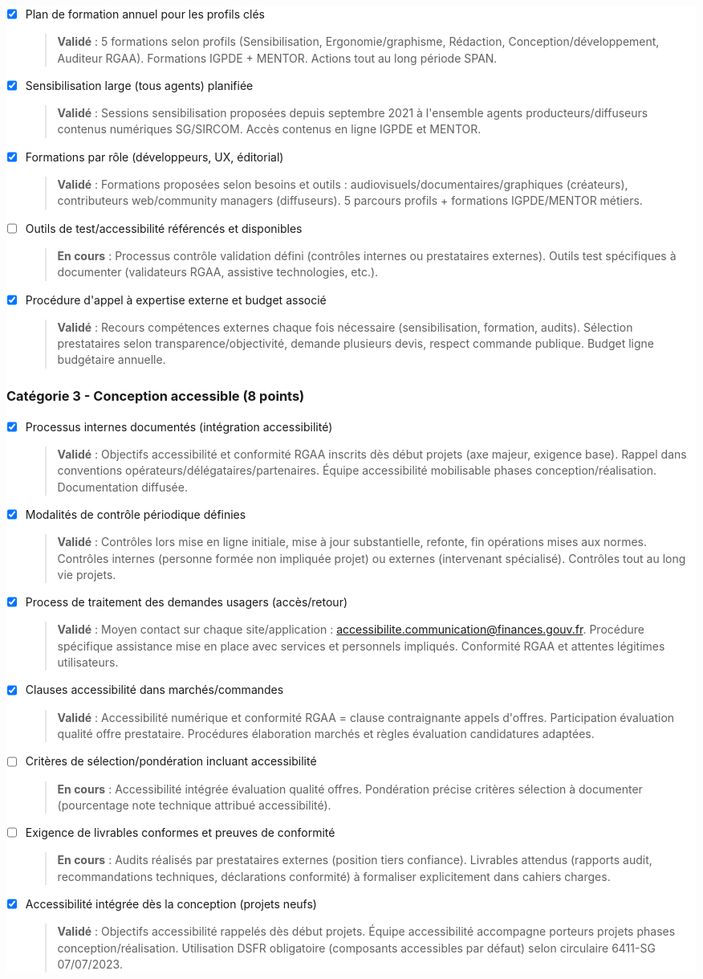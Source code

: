 - [x] Plan de formation annuel pour les profils clés 
  > **Validé** : 5 formations selon profils (Sensibilisation, Ergonomie/graphisme, Rédaction, Conception/développement, Auditeur RGAA). Formations IGPDE + MENTOR. Actions tout au long période SPAN.

- [x] Sensibilisation large (tous agents) planifiée 
  > **Validé** : Sessions sensibilisation proposées depuis septembre 2021 à l'ensemble agents producteurs/diffuseurs contenus numériques SG/SIRCOM. Accès contenus en ligne IGPDE et MENTOR.

- [x] Formations par rôle (développeurs, UX, éditorial) 
  > **Validé** : Formations proposées selon besoins et outils : audiovisuels/documentaires/graphiques (créateurs), contributeurs web/community managers (diffuseurs). 5 parcours profils + formations IGPDE/MENTOR métiers.

- [ ] Outils de test/accessibilité référencés et disponibles 
  > **En cours** : Processus contrôle validation défini (contrôles internes ou prestataires externes). Outils test spécifiques à documenter (validateurs RGAA, assistive technologies, etc.).

- [x] Procédure d'appel à expertise externe et budget associé 
  > **Validé** : Recours compétences externes chaque fois nécessaire (sensibilisation, formation, audits). Sélection prestataires selon transparence/objectivité, demande plusieurs devis, respect commande publique. Budget ligne budgétaire annuelle.

### Catégorie 3 - Conception accessible (8 points)

- [x] Processus internes documentés (intégration accessibilité) 
  > **Validé** : Objectifs accessibilité et conformité RGAA inscrits dès début projets (axe majeur, exigence base). Rappel dans conventions opérateurs/délégataires/partenaires. Équipe accessibilité mobilisable phases conception/réalisation. Documentation diffusée.

- [x] Modalités de contrôle périodique définies 
  > **Validé** : Contrôles lors mise en ligne initiale, mise à jour substantielle, refonte, fin opérations mises aux normes. Contrôles internes (personne formée non impliquée projet) ou externes (intervenant spécialisé). Contrôles tout au long vie projets.

- [x] Process de traitement des demandes usagers (accès/retour) 
  > **Validé** : Moyen contact sur chaque site/application : accessibilite.communication@finances.gouv.fr. Procédure spécifique assistance mise en place avec services et personnels impliqués. Conformité RGAA et attentes légitimes utilisateurs.

- [x] Clauses accessibilité dans marchés/commandes 
  > **Validé** : Accessibilité numérique et conformité RGAA = clause contraignante appels d'offres. Participation évaluation qualité offre prestataire. Procédures élaboration marchés et règles évaluation candidatures adaptées.

- [ ] Critères de sélection/pondération incluant accessibilité 
  > **En cours** : Accessibilité intégrée évaluation qualité offres. Pondération précise critères sélection à documenter (pourcentage note technique attribué accessibilité).

- [ ] Exigence de livrables conformes et preuves de conformité 
  > **En cours** : Audits réalisés par prestataires externes (position tiers confiance). Livrables attendus (rapports audit, recommandations techniques, déclarations conformité) à formaliser explicitement dans cahiers charges.

- [x] Accessibilité intégrée dès la conception (projets neufs) 
  > **Validé** : Objectifs accessibilité rappelés dès début projets. Équipe accessibilité accompagne porteurs projets phases conception/réalisation. Utilisation DSFR obligatoire (composants accessibles par défaut) selon circulaire 6411-SG 07/07/2023.
